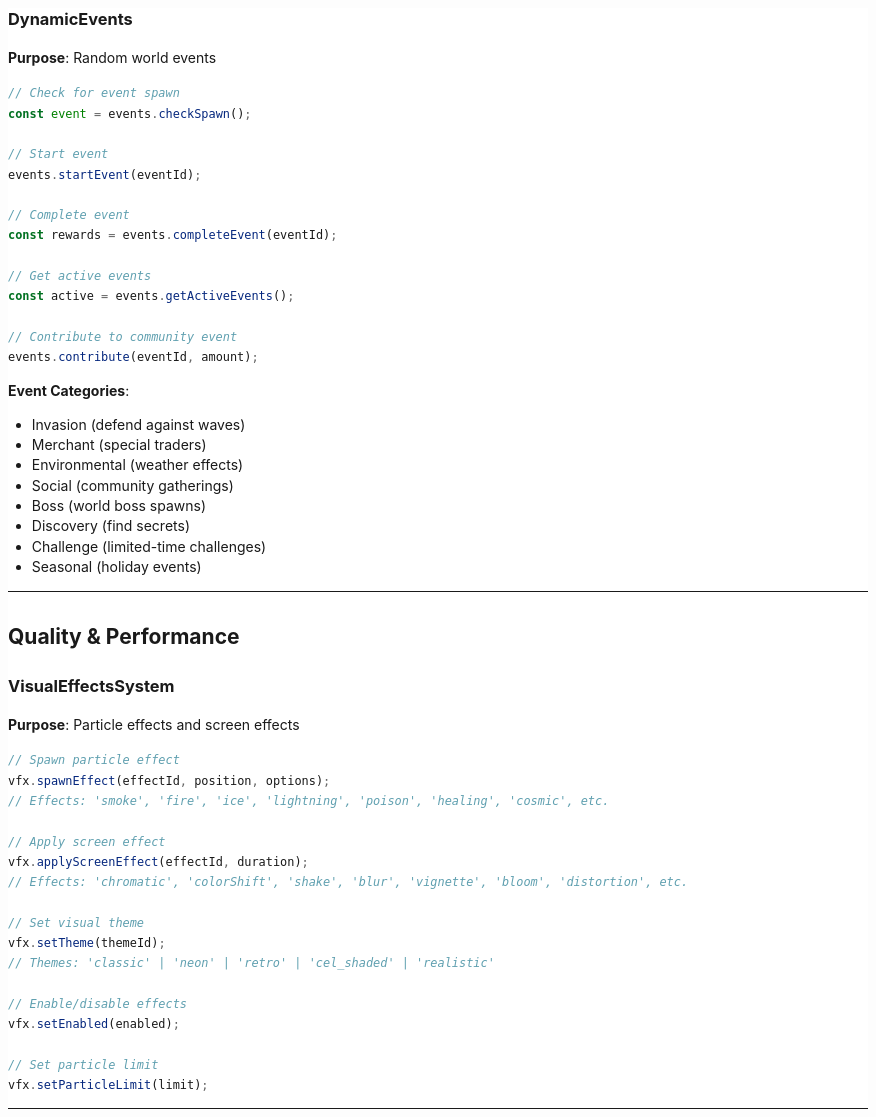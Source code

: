 
### DynamicEvents

**Purpose**: Random world events

```javascript
// Check for event spawn
const event = events.checkSpawn();

// Start event
events.startEvent(eventId);

// Complete event
const rewards = events.completeEvent(eventId);

// Get active events
const active = events.getActiveEvents();

// Contribute to community event
events.contribute(eventId, amount);
```

**Event Categories**:
- Invasion (defend against waves)
- Merchant (special traders)
- Environmental (weather effects)
- Social (community gatherings)
- Boss (world boss spawns)
- Discovery (find secrets)
- Challenge (limited-time challenges)
- Seasonal (holiday events)

---

## Quality & Performance

### VisualEffectsSystem

**Purpose**: Particle effects and screen effects

```javascript
// Spawn particle effect
vfx.spawnEffect(effectId, position, options);
// Effects: 'smoke', 'fire', 'ice', 'lightning', 'poison', 'healing', 'cosmic', etc.

// Apply screen effect
vfx.applyScreenEffect(effectId, duration);
// Effects: 'chromatic', 'colorShift', 'shake', 'blur', 'vignette', 'bloom', 'distortion', etc.

// Set visual theme
vfx.setTheme(themeId);
// Themes: 'classic' | 'neon' | 'retro' | 'cel_shaded' | 'realistic'

// Enable/disable effects
vfx.setEnabled(enabled);

// Set particle limit
vfx.setParticleLimit(limit);
```

---